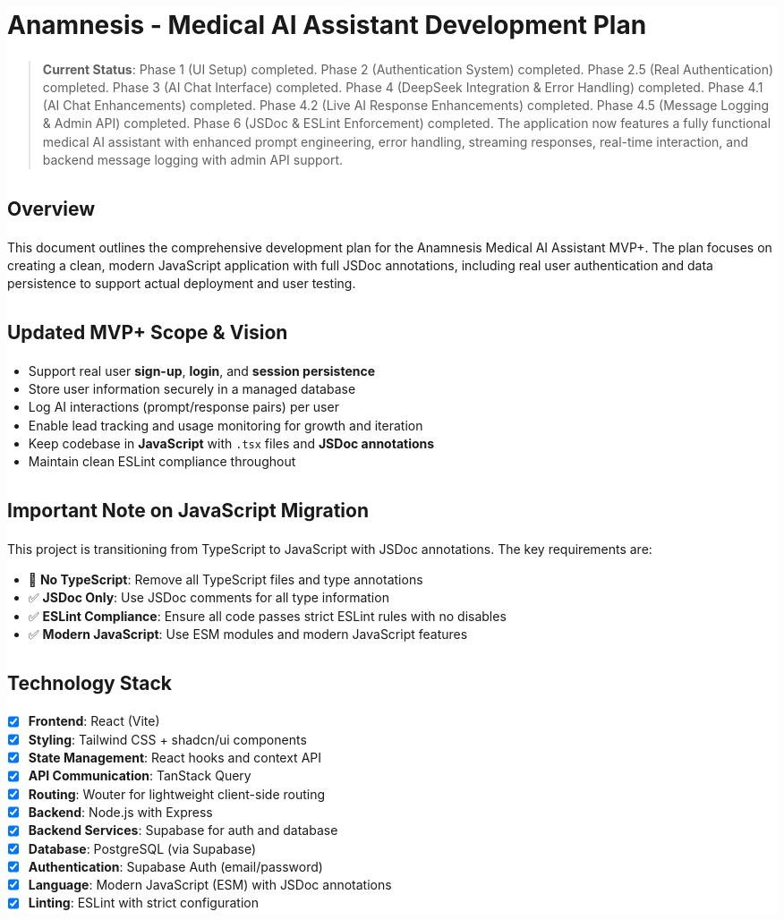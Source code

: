 # Anamnesis - Medical AI Assistant Development Plan

> **Current Status**: Phase 1 (UI Setup) completed. Phase 2 (Authentication System) completed. Phase 2.5 (Real Authentication) completed. Phase 3 (AI Chat Interface) completed. Phase 4 (DeepSeek Integration & Error Handling) completed. Phase 4.1 (AI Chat Enhancements) completed. Phase 4.2 (Live AI Response Enhancements) completed. Phase 4.5 (Message Logging & Admin API) completed. Phase 6 (JSDoc & ESLint Enforcement) completed. The application now features a fully functional medical AI assistant with enhanced prompt engineering, error handling, streaming responses, real-time interaction, and backend message logging with admin API support.

## Overview

This document outlines the comprehensive development plan for the Anamnesis Medical AI Assistant MVP+. The plan focuses on creating a clean, modern JavaScript application with full JSDoc annotations, including real user authentication and data persistence to support actual deployment and user testing.

## Updated MVP+ Scope & Vision

- Support real user **sign-up**, **login**, and **session persistence**
- Store user information securely in a managed database
- Log AI interactions (prompt/response pairs) per user
- Enable lead tracking and usage monitoring for growth and iteration
- Keep codebase in **JavaScript** with `.tsx` files and **JSDoc annotations**
- Maintain clean ESLint compliance throughout

## Important Note on JavaScript Migration

This project is transitioning from TypeScript to JavaScript with JSDoc annotations. The key requirements are:

- 🛑 **No TypeScript**: Remove all TypeScript files and type annotations
- ✅ **JSDoc Only**: Use JSDoc comments for all type information
- ✅ **ESLint Compliance**: Ensure all code passes strict ESLint rules with no disables
- ✅ **Modern JavaScript**: Use ESM modules and modern JavaScript features

## Technology Stack

- [x] **Frontend**: React (Vite)
- [x] **Styling**: Tailwind CSS + shadcn/ui components
- [x] **State Management**: React hooks and context API
- [x] **API Communication**: TanStack Query
- [x] **Routing**: Wouter for lightweight client-side routing
- [x] **Backend**: Node.js with Express
- [x] **Backend Services**: Supabase for auth and database
- [x] **Database**: PostgreSQL (via Supabase)
- [x] **Authentication**: Supabase Auth (email/password)
- [x] **Language**: Modern JavaScript (ESM) with JSDoc annotations
- [x] **Linting**: ESLint with strict configuration
